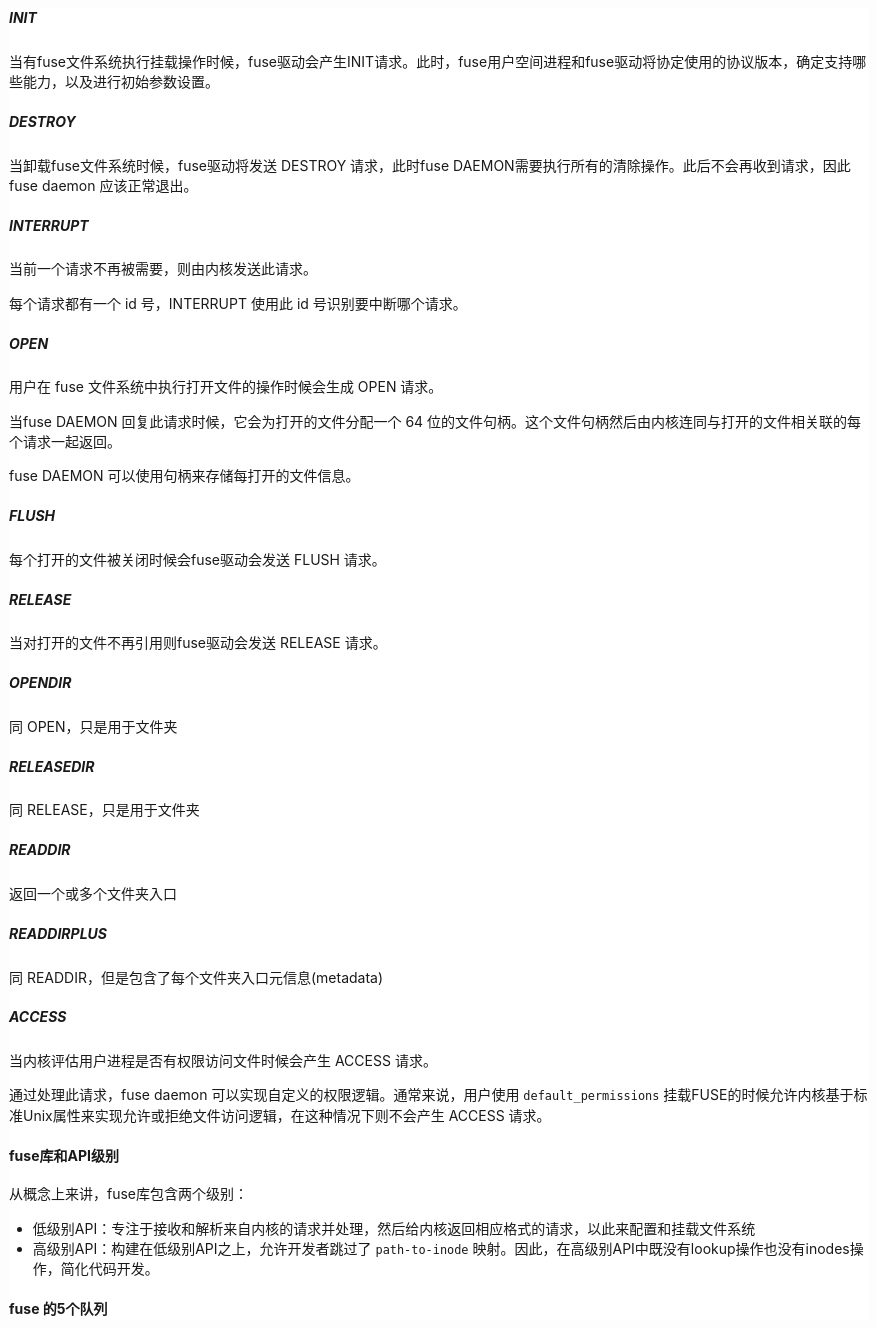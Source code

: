 ##### INIT

当有fuse文件系统执行挂载操作时候，fuse驱动会产生INIT请求。此时，fuse用户空间进程和fuse驱动将协定使用的协议版本，确定支持哪些能力，以及进行初始参数设置。

##### DESTROY

当卸载fuse文件系统时候，fuse驱动将发送 DESTROY 请求，此时fuse DAEMON需要执行所有的清除操作。此后不会再收到请求，因此 fuse daemon 应该正常退出。

##### INTERRUPT

当前一个请求不再被需要，则由内核发送此请求。

每个请求都有一个 id 号，INTERRUPT 使用此 id 号识别要中断哪个请求。

##### OPEN

用户在 fuse 文件系统中执行打开文件的操作时候会生成 OPEN 请求。

当fuse DAEMON 回复此请求时候，它会为打开的文件分配一个 64 位的文件句柄。这个文件句柄然后由内核连同与打开的文件相关联的每个请求一起返回。

fuse DAEMON 可以使用句柄来存储每打开的文件信息。

##### FLUSH

每个打开的文件被关闭时候会fuse驱动会发送 FLUSH 请求。

##### RELEASE

当对打开的文件不再引用则fuse驱动会发送 RELEASE 请求。

##### OPENDIR

同 OPEN，只是用于文件夹

##### RELEASEDIR

同 RELEASE，只是用于文件夹

##### READDIR

返回一个或多个文件夹入口

##### READDIRPLUS

同 READDIR，但是包含了每个文件夹入口元信息(metadata)

##### ACCESS

当内核评估用户进程是否有权限访问文件时候会产生 ACCESS 请求。

通过处理此请求，fuse daemon 可以实现自定义的权限逻辑。通常来说，用户使用 `default_permissions` 挂载FUSE的时候允许内核基于标准Unix属性来实现允许或拒绝文件访问逻辑，在这种情况下则不会产生 ACCESS 请求。

#### fuse库和API级别

从概念上来讲，fuse库包含两个级别：
- 低级别API：专注于接收和解析来自内核的请求并处理，然后给内核返回相应格式的请求，以此来配置和挂载文件系统
- 高级别API：构建在低级别API之上，允许开发者跳过了 `path-to-inode` 映射。因此，在高级别API中既没有lookup操作也没有inodes操作，简化代码开发。

#### fuse 的5个队列
